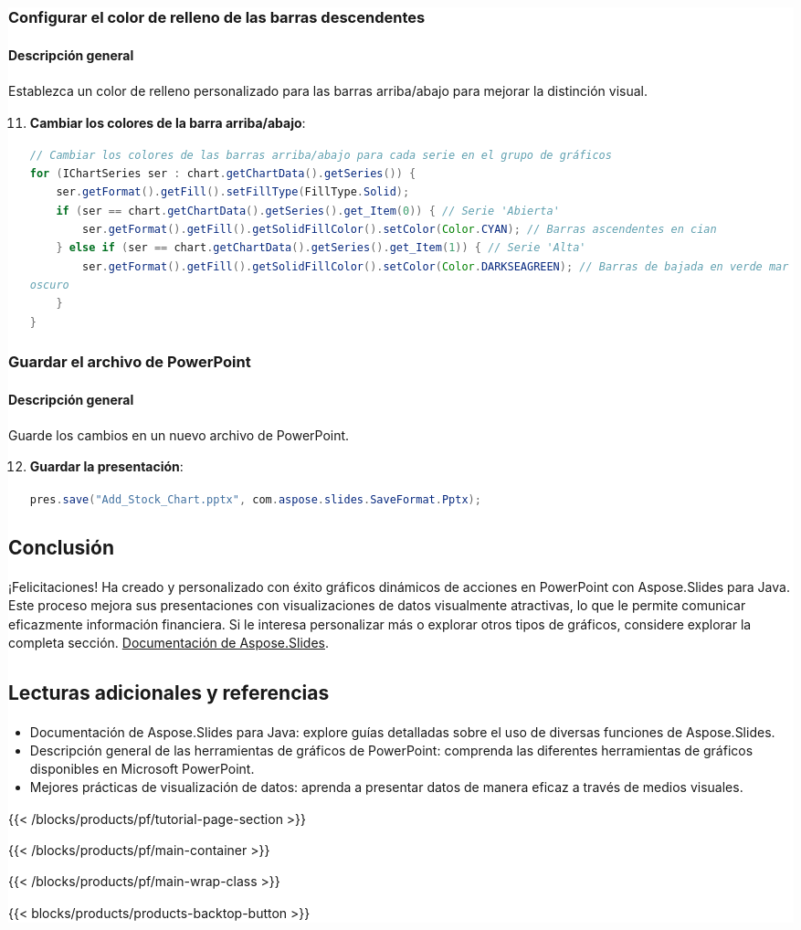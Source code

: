 ### Configurar el color de relleno de las barras descendentes
#### Descripción general
Establezca un color de relleno personalizado para las barras arriba/abajo para mejorar la distinción visual.

11. **Cambiar los colores de la barra arriba/abajo**:
    
    ```java
    // Cambiar los colores de las barras arriba/abajo para cada serie en el grupo de gráficos
    for (IChartSeries ser : chart.getChartData().getSeries()) {
        ser.getFormat().getFill().setFillType(FillType.Solid);
        if (ser == chart.getChartData().getSeries().get_Item(0)) { // Serie 'Abierta'
            ser.getFormat().getFill().getSolidFillColor().setColor(Color.CYAN); // Barras ascendentes en cian
        } else if (ser == chart.getChartData().getSeries().get_Item(1)) { // Serie 'Alta'
            ser.getFormat().getFill().getSolidFillColor().setColor(Color.DARKSEAGREEN); // Barras de bajada en verde mar oscuro
        }
    }
    ```

### Guardar el archivo de PowerPoint
#### Descripción general
Guarde los cambios en un nuevo archivo de PowerPoint.

12. **Guardar la presentación**:
    
    ```java
    pres.save("Add_Stock_Chart.pptx", com.aspose.slides.SaveFormat.Pptx);
    ```

## Conclusión

¡Felicitaciones! Ha creado y personalizado con éxito gráficos dinámicos de acciones en PowerPoint con Aspose.Slides para Java. Este proceso mejora sus presentaciones con visualizaciones de datos visualmente atractivas, lo que le permite comunicar eficazmente información financiera. Si le interesa personalizar más o explorar otros tipos de gráficos, considere explorar la completa sección. [Documentación de Aspose.Slides](https://docs.aspose.com/slides/java/).

## Lecturas adicionales y referencias
- Documentación de Aspose.Slides para Java: explore guías detalladas sobre el uso de diversas funciones de Aspose.Slides.
- Descripción general de las herramientas de gráficos de PowerPoint: comprenda las diferentes herramientas de gráficos disponibles en Microsoft PowerPoint.
- Mejores prácticas de visualización de datos: aprenda a presentar datos de manera eficaz a través de medios visuales.

{{< /blocks/products/pf/tutorial-page-section >}}

{{< /blocks/products/pf/main-container >}}

{{< /blocks/products/pf/main-wrap-class >}}

{{< blocks/products/products-backtop-button >}}